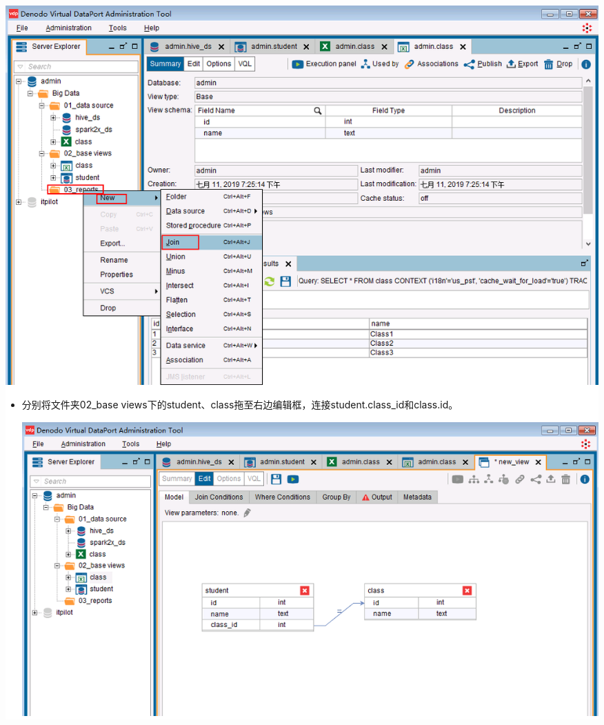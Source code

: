   ![](assets/Denodo/68d4b.png)

* 分别将文件夹02_base views下的student、class拖至右边编辑框，连接student.class_id和class.id。

  ![](assets/Denodo/768cb.png)
